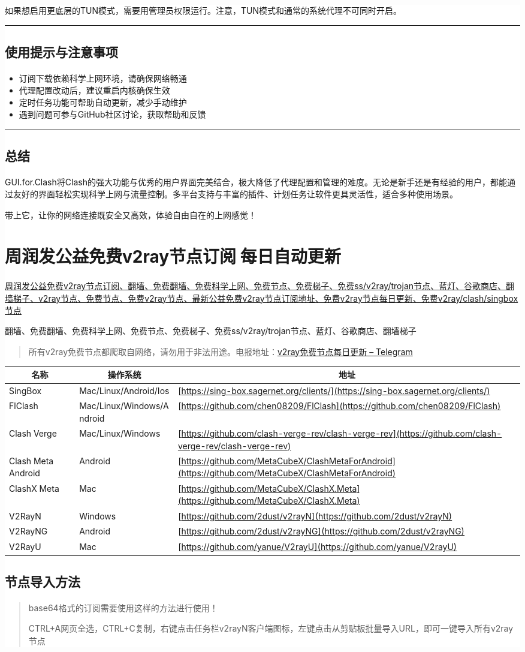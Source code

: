如果想启用更底层的TUN模式，需要用管理员权限运行。注意，TUN模式和通常的系统代理不可同时开启。

---

## 使用提示与注意事项

- 订阅下载依赖科学上网环境，请确保网络畅通
- 代理配置改动后，建议重启内核确保生效
- 定时任务功能可帮助自动更新，减少手动维护
- 遇到问题可参与GitHub社区讨论，获取帮助和反馈

---

## 总结

GUI.for.Clash将Clash的强大功能与优秀的用户界面完美结合，极大降低了代理配置和管理的难度。无论是新手还是有经验的用户，都能通过友好的界面轻松实现科学上网与流量控制。多平台支持与丰富的插件、计划任务让软件更具灵活性，适合多种使用场景。

带上它，让你的网络连接既安全又高效，体验自由自在的上网感觉！

# 周润发公益免费v2ray节点订阅 每日自动更新

[周润发公益免费v2ray节点订阅、翻墙、免费翻墙、免费科学上网、免费节点、免费梯子、免费ss/v2ray/trojan节点、蓝灯、谷歌商店、翻墙梯子、v2ray节点、免费节点、免费v2ray节点、最新公益免费v2ray节点订阅地址、免费v2ray节点每日更新、免费v2ray/clash/singbox节点](https://github.com/shaoyouvip/free)

翻墙、免费翻墙、免费科学上网、免费节点、免费梯子、免费ss/v2ray/trojan节点、蓝灯、谷歌商店、翻墙梯子

> 所有v2ray免费节点都爬取自网络，请勿用于非法用途。电报地址：[v2ray免费节点每日更新 – Telegram](https://d.aizrf.com/tgq)

|名称|操作系统|地址|
|---|---|---|
|SingBox|Mac/Linux/Android/Ios|[https://sing-box.sagernet.org/clients/](https://sing-box.sagernet.org/clients/)|
|FlClash|Mac/Linux/Windows/Android|[https://github.com/chen08209/FlClash](https://github.com/chen08209/FlClash)|
|Clash Verge|Mac/Linux/Windows|[https://github.com/clash-verge-rev/clash-verge-rev](https://github.com/clash-verge-rev/clash-verge-rev)|
|Clash Meta Android|Android|[https://github.com/MetaCubeX/ClashMetaForAndroid](https://github.com/MetaCubeX/ClashMetaForAndroid)|
|ClashX Meta|Mac|[https://github.com/MetaCubeX/ClashX.Meta](https://github.com/MetaCubeX/ClashX.Meta)|
|V2RayN|Windows|[https://github.com/2dust/v2rayN](https://github.com/2dust/v2rayN)|
|V2RayNG|Android|[https://github.com/2dust/v2rayNG](https://github.com/2dust/v2rayNG)|
|V2RayU|Mac|[https://github.com/yanue/V2rayU](https://github.com/yanue/V2rayU)|


## 节点导入方法

> base64格式的订阅需要使用这样的方法进行使用！
> 
> CTRL+A网页全选，CTRL+C复制，右键点击任务栏v2rayN客户端图标，左键点击从剪贴板批量导入URL，即可一键导入所有v2ray节点
